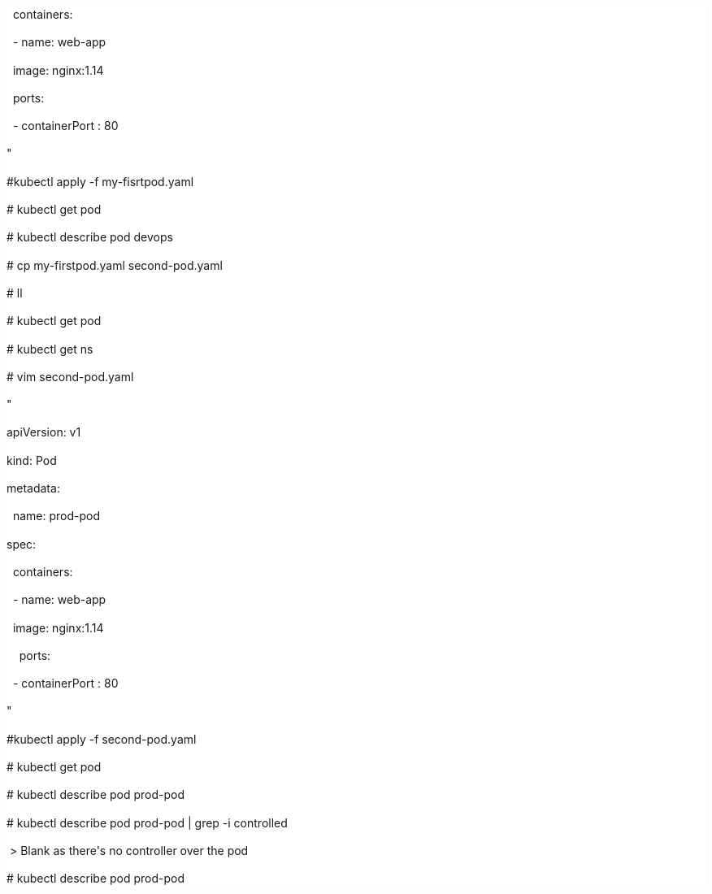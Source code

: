   containers:

  - name: web-app

    image: nginx:1.14

    ports:

    - containerPort : 80

"

\#kubectl apply -f my-fisrtpod.yaml

\# kubectl get pod

\# kubectl describe pod devops

\# cp my-firstpod.yaml second-pod.yaml

\# ll

\# kubectl get pod

\# kubectl get ns

\# vim second-pod.yaml



"

apiVersion: v1

kind: Pod

metadata:

  name: prod-pod

spec:

  containers:

  - name: web-app

    image: nginx:1.14

    ports:

    - containerPort : 80



"

\#kubectl apply -f second-pod.yaml

\# kubectl get pod

\# kubectl describe pod prod-pod

\# kubectl describe pod prod-pod | grep -i controlled

 > Blank as there's no  controller over the pod

\# kubectl describe pod prod-pod
